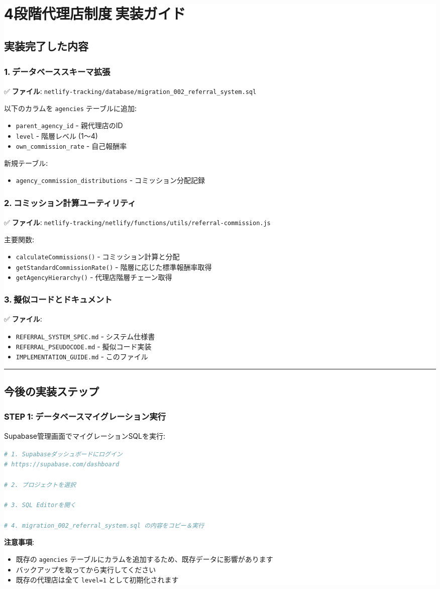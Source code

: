 # 4段階代理店制度 実装ガイド

## 実装完了した内容

### 1. データベーススキーマ拡張
✅ **ファイル**: `netlify-tracking/database/migration_002_referral_system.sql`

以下のカラムを `agencies` テーブルに追加:
- `parent_agency_id` - 親代理店のID
- `level` - 階層レベル (1〜4)
- `own_commission_rate` - 自己報酬率

新規テーブル:
- `agency_commission_distributions` - コミッション分配記録

### 2. コミッション計算ユーティリティ
✅ **ファイル**: `netlify-tracking/netlify/functions/utils/referral-commission.js`

主要関数:
- `calculateCommissions()` - コミッション計算と分配
- `getStandardCommissionRate()` - 階層に応じた標準報酬率取得
- `getAgencyHierarchy()` - 代理店階層チェーン取得

### 3. 擬似コードとドキュメント
✅ **ファイル**:
- `REFERRAL_SYSTEM_SPEC.md` - システム仕様書
- `REFERRAL_PSEUDOCODE.md` - 擬似コード実装
- `IMPLEMENTATION_GUIDE.md` - このファイル

---

## 今後の実装ステップ

### STEP 1: データベースマイグレーション実行

Supabase管理画面でマイグレーションSQLを実行:

```bash
# 1. Supabaseダッシュボードにログイン
# https://supabase.com/dashboard

# 2. プロジェクトを選択

# 3. SQL Editorを開く

# 4. migration_002_referral_system.sql の内容をコピー＆実行
```

**注意事項**:
- 既存の `agencies` テーブルにカラムを追加するため、既存データに影響があります
- バックアップを取ってから実行してください
- 既存の代理店は全て `level=1` として初期化されます
